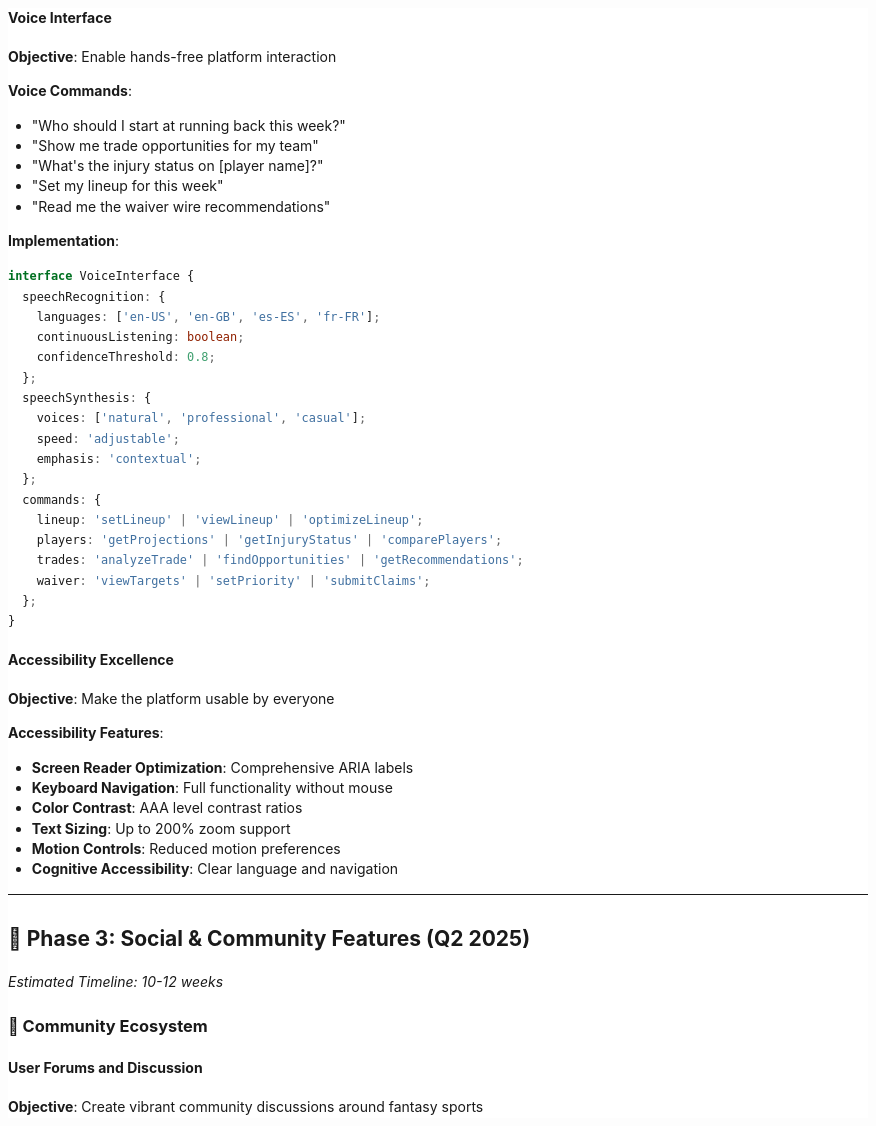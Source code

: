 #### Voice Interface
**Objective**: Enable hands-free platform interaction

**Voice Commands**:
- "Who should I start at running back this week?"
- "Show me trade opportunities for my team"
- "What's the injury status on [player name]?"
- "Set my lineup for this week"
- "Read me the waiver wire recommendations"

**Implementation**:
```typescript
interface VoiceInterface {
  speechRecognition: {
    languages: ['en-US', 'en-GB', 'es-ES', 'fr-FR'];
    continuousListening: boolean;
    confidenceThreshold: 0.8;
  };
  speechSynthesis: {
    voices: ['natural', 'professional', 'casual'];
    speed: 'adjustable';
    emphasis: 'contextual';
  };
  commands: {
    lineup: 'setLineup' | 'viewLineup' | 'optimizeLineup';
    players: 'getProjections' | 'getInjuryStatus' | 'comparePlayers';
    trades: 'analyzeTrade' | 'findOpportunities' | 'getRecommendations';
    waiver: 'viewTargets' | 'setPriority' | 'submitClaims';
  };
}
```

#### Accessibility Excellence
**Objective**: Make the platform usable by everyone

**Accessibility Features**:
- **Screen Reader Optimization**: Comprehensive ARIA labels
- **Keyboard Navigation**: Full functionality without mouse
- **Color Contrast**: AAA level contrast ratios
- **Text Sizing**: Up to 200% zoom support
- **Motion Controls**: Reduced motion preferences
- **Cognitive Accessibility**: Clear language and navigation

---

## 👥 Phase 3: Social & Community Features (Q2 2025)
*Estimated Timeline: 10-12 weeks*

### 🌟 Community Ecosystem

#### User Forums and Discussion
**Objective**: Create vibrant community discussions around fantasy sports
